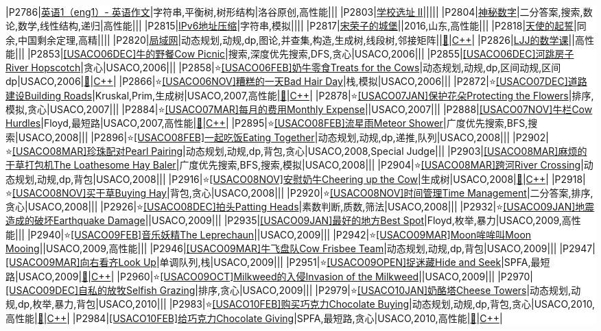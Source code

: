 |P2786|[英语1（eng1）- 英语作文](https://www.luogu.org/problemnew/show/P2786)|字符串,平衡树,树形结构|洛谷原创,高性能|||
|P2803|[学校选址 II](https://www.luogu.org/problemnew/show/P2803)|||||
|P2804|[神秘数字](https://www.luogu.org/problemnew/show/P2804)|二分答案,搜索,数论,数学,线性结构,递归|高性能|||
|P2815|[IPv6地址压缩](https://www.luogu.org/problemnew/show/P2815)|字符串,模拟||||
|P2817|[宋荣子的城堡](https://www.luogu.org/problemnew/show/P2817)||2016,山东,高性能|||
|P2818|[天使的起誓](https://www.luogu.org/problemnew/show/P2818)|同余,中国剩余定理,高精||||
|P2820|[局域网](https://www.luogu.org/problemnew/show/P2820)|动态规划,动规,dp,图论,并查集,构造,生成树,线段树,邻接矩阵||[📜](../solutions/28/P2820.%E5%B1%80%E5%9F%9F%E7%BD%91.md)|[C++](../cpp/28/p2820.cpp)|
|P2826|[LJJ的数学课](https://www.luogu.org/problemnew/show/P2826)||高性能|||
|P2853|[[USACO06DEC]牛的野餐Cow Picnic](https://www.luogu.org/problemnew/show/P2853)|搜索,深度优先搜索,DFS,贪心|USACO,2006|||
|P2855|[[USACO06DEC]河跳房子River Hopscotch](https://www.luogu.org/problemnew/show/P2855)|贪心|USACO,2006|||
|P2858|⭐️[[USACO06FEB]奶牛零食Treats for the Cows](https://www.luogu.org/problemnew/show/P2858)|动态规划,动规,dp,区间动规,区间dp|USACO,2006|[📜](../solutions/28/P2858.%5BUSACO06FEB%5D%E5%A5%B6%E7%89%9B%E9%9B%B6%E9%A3%9FTreats%20for%20the%20Cows.md)|[C++](../cpp/28/p2858.cpp)|
|P2866|⭐️[[USACO06NOV]糟糕的一天Bad Hair Day](https://www.luogu.org/problemnew/show/P2866)|栈,模拟|USACO,2006|||
|P2872|⭐️[[USACO07DEC]道路建设Building Roads](https://www.luogu.org/problemnew/show/P2872)|Kruskal,Prim,生成树|USACO,2007,高性能|[📜](../solutions/28/P2872.%5BUSACO07DEC%5D%E9%81%93%E8%B7%AF%E5%BB%BA%E8%AE%BEBuilding%20Roads.md)|[C++](../cpp/28/p2872.cpp)|
|P2878|⭐️[[USACO07JAN]保护花朵Protecting the Flowers](https://www.luogu.org/problemnew/show/P2878)|排序,模拟,贪心|USACO,2007|||
|P2884|⭐️[[USACO07MAR]每月的费用Monthly Expense](https://www.luogu.org/problemnew/show/P2884)||USACO,2007|||
|P2888|[[USACO07NOV]牛栏Cow Hurdles](https://www.luogu.org/problemnew/show/P2888)|Floyd,最短路|USACO,2007,高性能|[📜](../solutions/28/P2888.%5BUSACO07NOV%5D%E7%89%9B%E6%A0%8FCow%20Hurdles.md)|[C++](../cpp/28/p2888.cpp)|
|P2895|⭐️[[USACO08FEB]流星雨Meteor Shower](https://www.luogu.org/problemnew/show/P2895)|广度优先搜索,BFS,搜索|USACO,2008|||
|P2896|⭐️[[USACO08FEB]一起吃饭Eating Together](https://www.luogu.org/problemnew/show/P2896)|动态规划,动规,dp,递推,队列|USACO,2008|||
|P2902|⭐️[[USACO08MAR]珍珠配对Pearl Pairing](https://www.luogu.org/problemnew/show/P2902)|动态规划,动规,dp,背包,贪心|USACO,2008,Special Judge|||
|P2903|[[USACO08MAR]麻烦的干草打包机The Loathesome Hay Baler](https://www.luogu.org/problemnew/show/P2903)|广度优先搜索,BFS,搜索,模拟|USACO,2008|||
|P2904|⭐️[[USACO08MAR]跨河River Crossing](https://www.luogu.org/problemnew/show/P2904)|动态规划,动规,dp,背包|USACO,2008|||
|P2916|⭐️[[USACO08NOV]安慰奶牛Cheering up the Cow](https://www.luogu.org/problemnew/show/P2916)|生成树|USACO,2008|[📜](../solutions/29/P2916.%5BUSACO08NOV%5D%E5%AE%89%E6%85%B0%E5%A5%B6%E7%89%9BCheering%20up%20the%20Cow.md)|[C++](../cpp/29/p2916.cpp)|
|P2918|⭐️[[USACO08NOV]买干草Buying Hay](https://www.luogu.org/problemnew/show/P2918)|背包,贪心|USACO,2008|||
|P2920|⭐️[[USACO08NOV]时间管理Time Management](https://www.luogu.org/problemnew/show/P2920)|二分答案,排序,贪心|USACO,2008|||
|P2926|⭐️[[USACO08DEC]拍头Patting Heads](https://www.luogu.org/problemnew/show/P2926)|素数判断,质数,筛法|USACO,2008|||
|P2932|⭐️[[USACO09JAN]地震造成的破坏Earthquake Damage](https://www.luogu.org/problemnew/show/P2932)||USACO,2009|||
|P2935|[[USACO09JAN]最好的地方Best Spot](https://www.luogu.org/problemnew/show/P2935)|Floyd,枚举,暴力|USACO,2009,高性能|||
|P2940|⭐️[[USACO09FEB]音乐妖精The Leprechaun](https://www.luogu.org/problemnew/show/P2940)||USACO,2009|||
|P2942|⭐️[[USACO09MAR]Moon哞哞叫Moon Mooing](https://www.luogu.org/problemnew/show/P2942)||USACO,2009,高性能|||
|P2946|[[USACO09MAR]牛飞盘队Cow Frisbee Team](https://www.luogu.org/problemnew/show/P2946)|动态规划,动规,dp,背包|USACO,2009|||
|P2947|[[USACO09MAR]向右看齐Look Up](https://www.luogu.org/problemnew/show/P2947)|单调队列,栈|USACO,2009|||
|P2951|⭐️[[USACO09OPEN]捉迷藏Hide and Seek](https://www.luogu.org/problemnew/show/P2951)|SPFA,最短路|USACO,2009|[📜](../solutions/29/P2951.%5BUSACO09OPEN%5D%E6%8D%89%E8%BF%B7%E8%97%8FHide%20and%20Seek.md)|[C++](../cpp/29/p2951.cpp)|
|P2960|⭐️[[USACO09OCT]Milkweed的入侵Invasion of the Milkweed](https://www.luogu.org/problemnew/show/P2960)||USACO,2009|||
|P2970|[[USACO09DEC]自私的放牧Selfish Grazing](https://www.luogu.org/problemnew/show/P2970)|排序,贪心|USACO,2009|||
|P2979|⭐️[[USACO10JAN]奶酪塔Cheese Towers](https://www.luogu.org/problemnew/show/P2979)|动态规划,动规,dp,枚举,暴力,背包|USACO,2010|||
|P2983|⭐️[[USACO10FEB]购买巧克力Chocolate Buying](https://www.luogu.org/problemnew/show/P2983)|动态规划,动规,dp,背包,贪心|USACO,2010,高性能|[📜](../solutions/29/P2983.%5BUSACO10FEB%5D%E8%B4%AD%E4%B9%B0%E5%B7%A7%E5%85%8B%E5%8A%9BChocolate%20Buying.md)|[C++](../cpp/29/p2983.cpp)|
|P2984|[[USACO10FEB]给巧克力Chocolate Giving](https://www.luogu.org/problemnew/show/P2984)|SPFA,最短路,贪心|USACO,2010,高性能|[📜](../solutions/29/P2984.%5BUSACO10FEB%5D%E7%BB%99%E5%B7%A7%E5%85%8B%E5%8A%9BChocolate%20Giving.md)|[C++](../cpp/29/p2984.cpp)|